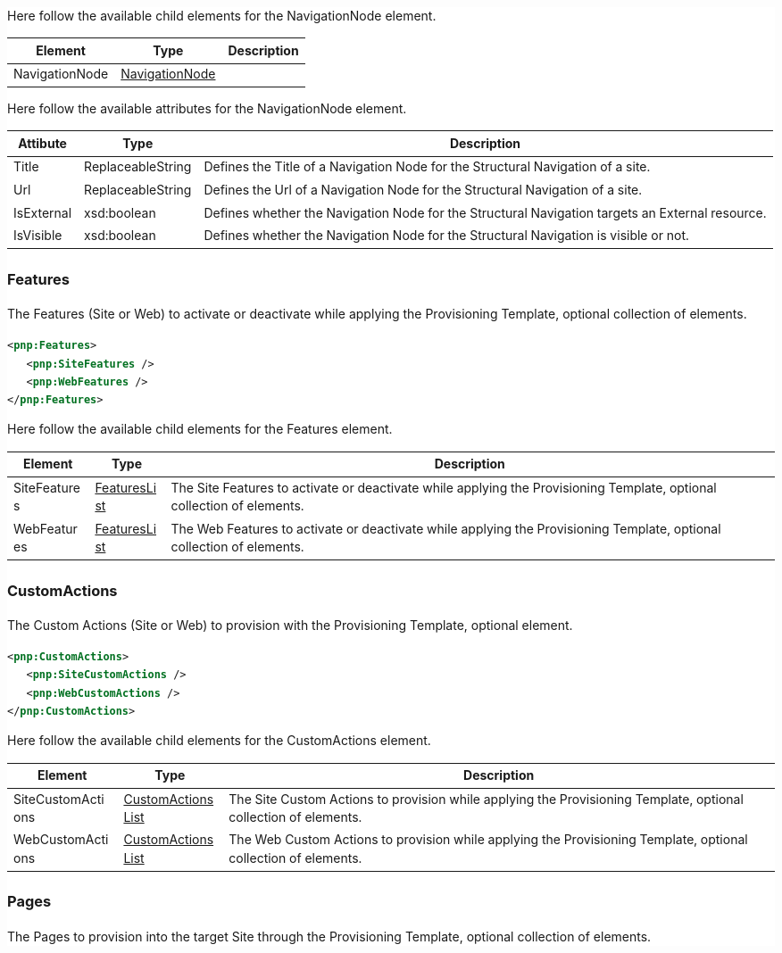 
Here follow the available child elements for the NavigationNode element.


Element|Type|Description
-------|----|-----------
NavigationNode|[NavigationNode](#navigationnode)|

Here follow the available attributes for the NavigationNode element.


Attibute|Type|Description
--------|----|-----------
Title|ReplaceableString|Defines the Title of a Navigation Node for the Structural Navigation of a site.
Url|ReplaceableString|Defines the Url of a Navigation Node for the Structural Navigation of a site.
IsExternal|xsd:boolean|Defines whether the Navigation Node for the Structural Navigation targets an External resource.
IsVisible|xsd:boolean|Defines whether the Navigation Node for the Structural Navigation is visible or not.
<a name="features"></a>
### Features
The Features (Site or Web) to activate or deactivate while applying the Provisioning Template, optional collection of elements.

```xml
<pnp:Features>
   <pnp:SiteFeatures />
   <pnp:WebFeatures />
</pnp:Features>
```


Here follow the available child elements for the Features element.


Element|Type|Description
-------|----|-----------
SiteFeatures|[FeaturesList](#featureslist)|The Site Features to activate or deactivate while applying the Provisioning Template, optional collection of elements.
WebFeatures|[FeaturesList](#featureslist)|The Web Features to activate or deactivate while applying the Provisioning Template, optional collection of elements.
<a name="customactions"></a>
### CustomActions
The Custom Actions (Site or Web) to provision with the Provisioning Template, optional element.

```xml
<pnp:CustomActions>
   <pnp:SiteCustomActions />
   <pnp:WebCustomActions />
</pnp:CustomActions>
```


Here follow the available child elements for the CustomActions element.


Element|Type|Description
-------|----|-----------
SiteCustomActions|[CustomActionsList](#customactionslist)|The Site Custom Actions to provision while applying the Provisioning Template, optional collection of elements.
WebCustomActions|[CustomActionsList](#customactionslist)|The Web Custom Actions to provision while applying the Provisioning Template, optional collection of elements.
<a name="pages"></a>
### Pages
The Pages to provision into the target Site through the Provisioning Template, optional collection of elements.
